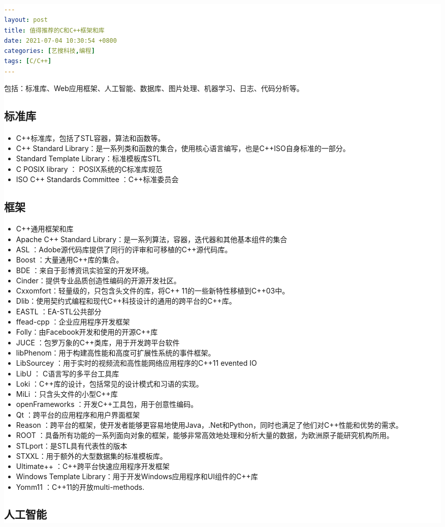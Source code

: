 ```yaml
---
layout: post
title: 值得推荐的C和C++框架和库
date: 2021-07-04 10:30:54 +0800
categories: [艺搜科技,编程]
tags: [C/C++]
---
```



包括：标准库、Web应用框架、人工智能、数据库、图片处理、机器学习、日志、代码分析等。

## 标准库

- C++标准库，包括了STL容器，算法和函数等。
- C++ Standard Library：是一系列类和函数的集合，使用核心语言编写，也是C++ISO自身标准的一部分。
- Standard Template Library：标准模板库STL
- C POSIX library ： POSIX系统的C标准库规范
- ISO C++ Standards Committee ：C++标准委员会

## 框架

- C++通用框架和库
- Apache C++ Standard Library：是一系列算法，容器，迭代器和其他基本组件的集合
- ASL ：Adobe源代码库提供了同行的评审和可移植的C++源代码库。
- Boost ：大量通用C++库的集合。
- BDE ：来自于彭博资讯实验室的开发环境。
- Cinder：提供专业品质创造性编码的开源开发社区。
- Cxxomfort：轻量级的，只包含头文件的库，将C++ 11的一些新特性移植到C++03中。
- Dlib：使用契约式编程和现代C++科技设计的通用的跨平台的C++库。
- EASTL ：EA-STL公共部分
- ffead-cpp ：企业应用程序开发框架
- Folly：由Facebook开发和使用的开源C++库
- JUCE ：包罗万象的C++类库，用于开发跨平台软件
- libPhenom：用于构建高性能和高度可扩展性系统的事件框架。
- LibSourcey ：用于实时的视频流和高性能网络应用程序的C++11 evented IO
- LibU ： C语言写的多平台工具库
- Loki ：C++库的设计，包括常见的设计模式和习语的实现。
- MiLi ：只含头文件的小型C++库
- openFrameworks ：开发C++工具包，用于创意性编码。
- Qt ：跨平台的应用程序和用户界面框架
- Reason ：跨平台的框架，使开发者能够更容易地使用Java，.Net和Python，同时也满足了他们对C++性能和优势的需求。
- ROOT ：具备所有功能的一系列面向对象的框架，能够非常高效地处理和分析大量的数据，为欧洲原子能研究机构所用。
- STLport：是STL具有代表性的版本
- STXXL：用于额外的大型数据集的标准模板库。
- Ultimate++ ：C++跨平台快速应用程序开发框架
- Windows Template Library：用于开发Windows应用程序和UI组件的C++库
- Yomm11 ：C++11的开放multi-methods.

## 人工智能
